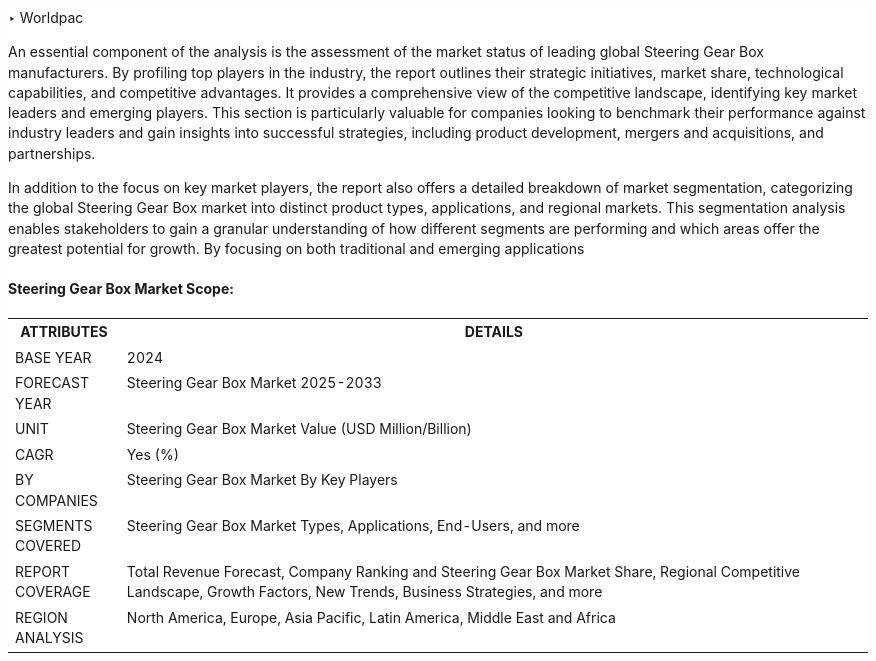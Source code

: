 ‣ Worldpac

An essential component of the analysis is the assessment of the market status of leading global Steering Gear Box manufacturers. By profiling top players in the industry, the report outlines their strategic initiatives, market share, technological capabilities, and competitive advantages. It provides a comprehensive view of the competitive landscape, identifying key market leaders and emerging players. This section is particularly valuable for companies looking to benchmark their performance against industry leaders and gain insights into successful strategies, including product development, mergers and acquisitions, and partnerships.

In addition to the focus on key market players, the report also offers a detailed breakdown of market segmentation, categorizing the global Steering Gear Box market into distinct product types, applications, and regional markets. This segmentation analysis enables stakeholders to gain a granular understanding of how different segments are performing and which areas offer the greatest potential for growth. By focusing on both traditional and emerging applications

<h4>Steering Gear Box Market Scope:</h4>
<table>
<tr>
<th>ATTRIBUTES</th>
<th>DETAILS</th>
</tr>
<tr>
<td>BASE YEAR</td>
<td>2024</td>
</tr>
<tr>
<td>FORECAST YEAR</td>
<td>Steering Gear Box Market 2025-2033</td>
</tr>
<tr>
<td>UNIT</td>
<td>Steering Gear Box Market Value (USD Million/Billion)</td>
<tr>
<td>CAGR</td>
<td>Yes (%)</td>
</tr>
</tr>
<tr>
<td>BY COMPANIES</td>
<td>Steering Gear Box Market By Key Players</td>
</tr>
<tr>
<td>SEGMENTS COVERED</td>
<td>Steering Gear Box Market Types, Applications, End-Users, and more</td>
</tr>
<tr>
<td>REPORT COVERAGE</td>
<td>Total Revenue Forecast, Company Ranking and Steering Gear Box Market Share, Regional Competitive Landscape, Growth Factors, New Trends, Business Strategies, and more</td>
</tr>
<tr>
<td>REGION ANALYSIS</td>
<td>North America, Europe, Asia Pacific, Latin America, Middle East and Africa</td>
</tr>
</table>
